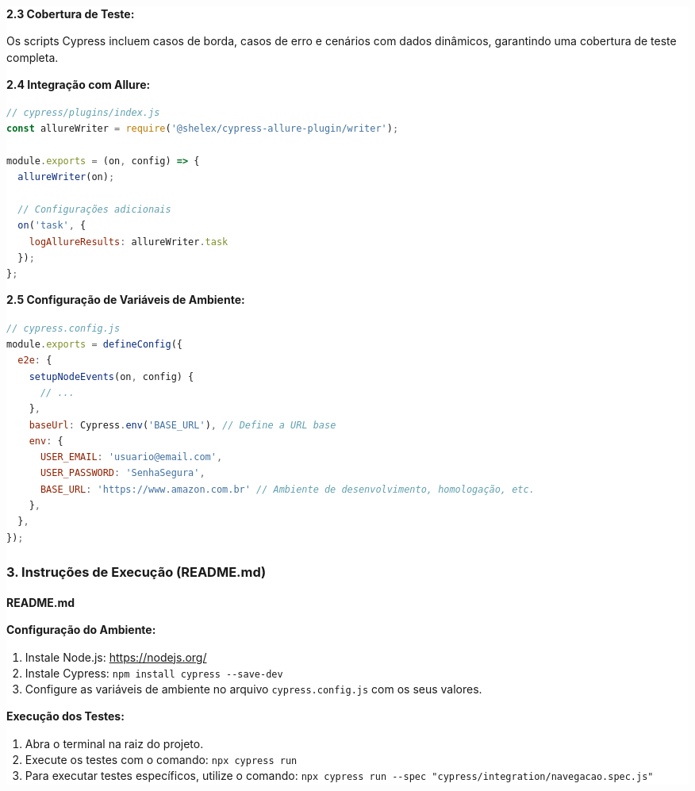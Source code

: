 **2.3 Cobertura de Teste:**

Os scripts Cypress incluem casos de borda, casos de erro e cenários com dados dinâmicos, garantindo uma cobertura de teste completa.

**2.4 Integração com Allure:**

```javascript
// cypress/plugins/index.js
const allureWriter = require('@shelex/cypress-allure-plugin/writer');

module.exports = (on, config) => {
  allureWriter(on);

  // Configurações adicionais
  on('task', {
    logAllureResults: allureWriter.task
  });
};
```

**2.5 Configuração de Variáveis de Ambiente:**

```javascript
// cypress.config.js
module.exports = defineConfig({
  e2e: {
    setupNodeEvents(on, config) {
      // ...
    },
    baseUrl: Cypress.env('BASE_URL'), // Define a URL base
    env: {
      USER_EMAIL: 'usuario@email.com',
      USER_PASSWORD: 'SenhaSegura',
      BASE_URL: 'https://www.amazon.com.br' // Ambiente de desenvolvimento, homologação, etc.
    },
  },
});
```

### 3. Instruções de Execução (README.md)

**README.md**

**Configuração do Ambiente:**

1. Instale Node.js: https://nodejs.org/
2. Instale Cypress: `npm install cypress --save-dev`
3. Configure as variáveis de ambiente no arquivo `cypress.config.js` com os seus valores.

**Execução dos Testes:**

1. Abra o terminal na raiz do projeto.
2. Execute os testes com o comando: `npx cypress run`
3. Para executar testes específicos, utilize o comando: `npx cypress run --spec "cypress/integration/navegacao.spec.js"`

